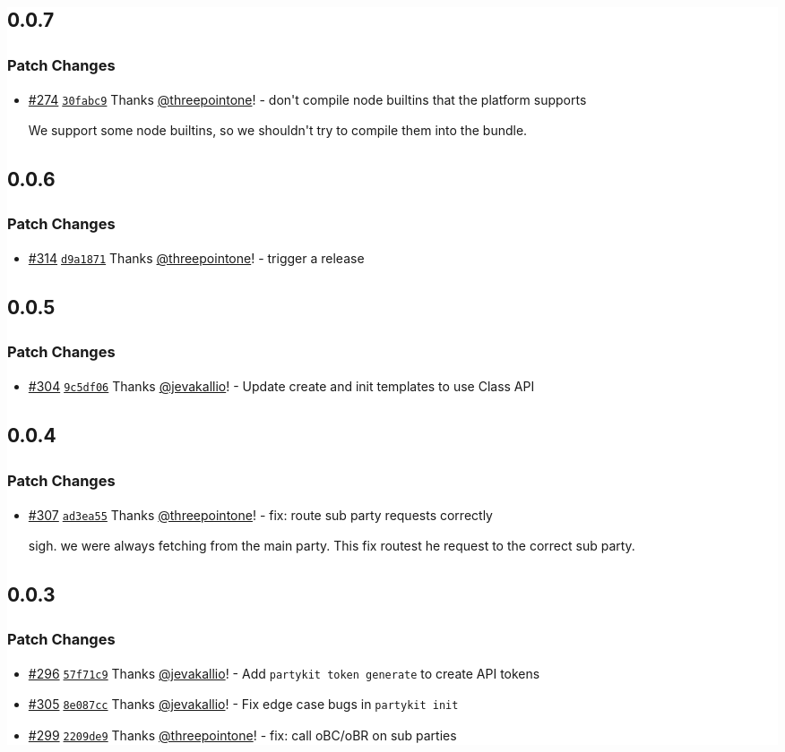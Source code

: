 ## 0.0.7

### Patch Changes

- [#274](https://github.com/partykit/partykit/pull/274) [`30fabc9`](https://github.com/partykit/partykit/commit/30fabc95645adbfe5293e0f8b131a917d344965f) Thanks [@threepointone](https://github.com/threepointone)! - don't compile node builtins that the platform supports

  We support some node builtins, so we shouldn't try to compile them into the bundle.

## 0.0.6

### Patch Changes

- [#314](https://github.com/partykit/partykit/pull/314) [`d9a1871`](https://github.com/partykit/partykit/commit/d9a187180cb1b205b26b3f26cd8bde6701426d24) Thanks [@threepointone](https://github.com/threepointone)! - trigger a release

## 0.0.5

### Patch Changes

- [#304](https://github.com/partykit/partykit/pull/304) [`9c5df06`](https://github.com/partykit/partykit/commit/9c5df06e5378bf24338349403aa75a07e0d21c21) Thanks [@jevakallio](https://github.com/jevakallio)! - Update create and init templates to use Class API

## 0.0.4

### Patch Changes

- [#307](https://github.com/partykit/partykit/pull/307) [`ad3ea55`](https://github.com/partykit/partykit/commit/ad3ea552b42614217493f71fd69343a53591d470) Thanks [@threepointone](https://github.com/threepointone)! - fix: route sub party requests correctly

  sigh. we were always fetching from the main party. This fix routest he request to the correct sub party.

## 0.0.3

### Patch Changes

- [#296](https://github.com/partykit/partykit/pull/296) [`57f71c9`](https://github.com/partykit/partykit/commit/57f71c94639ace4a6fefd9f53fe2bd20f24d46b2) Thanks [@jevakallio](https://github.com/jevakallio)! - Add `partykit token generate` to create API tokens

- [#305](https://github.com/partykit/partykit/pull/305) [`8e087cc`](https://github.com/partykit/partykit/commit/8e087ccc6f18581f74f769c341589afadf7a1156) Thanks [@jevakallio](https://github.com/jevakallio)! - Fix edge case bugs in `partykit init`

- [#299](https://github.com/partykit/partykit/pull/299) [`2209de9`](https://github.com/partykit/partykit/commit/2209de9b8de794db5c19a9a0a7fe21b94b140711) Thanks [@threepointone](https://github.com/threepointone)! - fix: call oBC/oBR on sub parties
